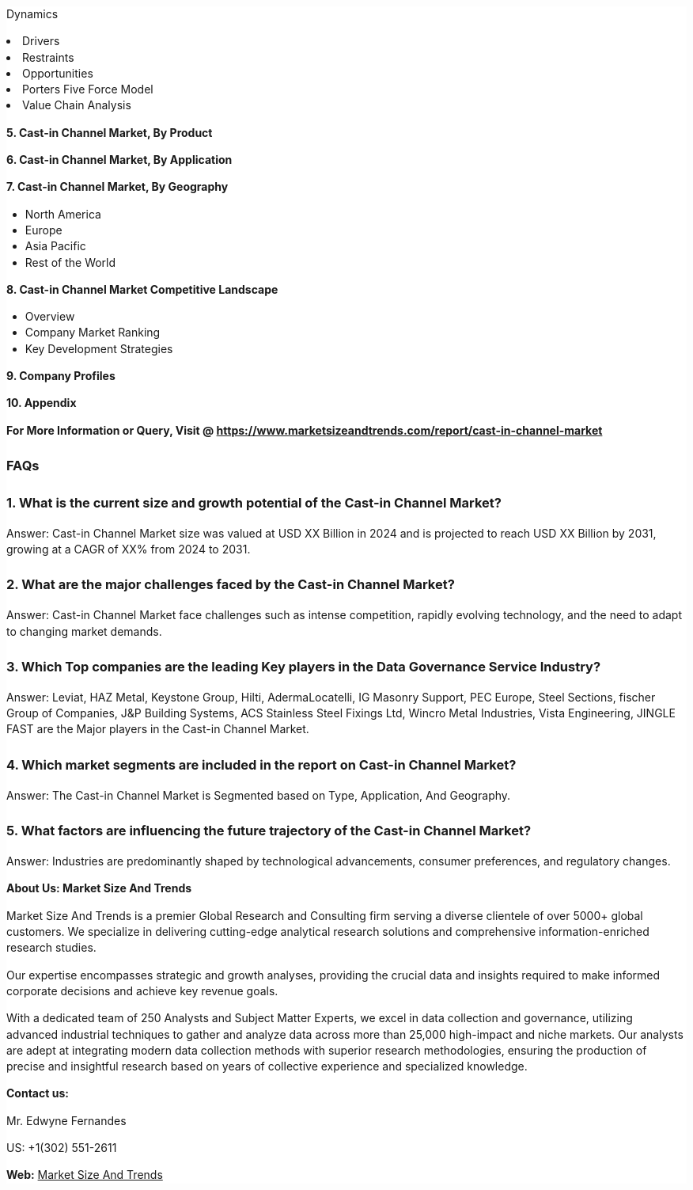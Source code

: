 Dynamics</span></li><li><span class="">Drivers</span></li><li><span class="">Restraints</span></li><li><span class="">Opportunities</span></li><li><span class="">Porters Five Force Model</span></li><li><span class="">Value Chain Analysis</span></li></ul></div><div class="" data-test-id=""><p><strong><span class="">5. Cast-in Channel Market, By Product</span></strong></p></div><div class="" data-test-id=""><p><strong><span class="">6. Cast-in Channel Market, By Application</span></strong></p></div><div class="" data-test-id=""><p><strong><span class="">7. Cast-in Channel Market, By Geography</span></strong></p></div><div class="" data-test-id=""><ul><li><span class="">North America</span></li><li><span class="">Europe</span></li><li><span class="">Asia Pacific</span></li><li><span class="">Rest of the World</span></li></ul></div><div class="" data-test-id=""><p><strong><span class="">8. Cast-in Channel Market Competitive Landscape</span></strong></p></div><div class="" data-test-id=""><ul><li><span class="">Overview</span></li><li><span class="">Company Market Ranking</span></li><li><span class="">Key Development Strategies</span></li></ul></div><div class="" data-test-id=""><p><strong><span class="">9. Company Profiles</span></strong></p></div><div class="" data-test-id=""><p><strong><span class="">10. Appendix</span></strong></p></div><div class="" data-test-id=""><p><strong><span class="">For More Information or Query, Visit @ <a href="https://www.marketsizeandtrends.com/report/cast-in-channel-market" target="_blank">https://www.marketsizeandtrends.com/report/cast-in-channel-market</a></span></strong></p></div><div class="" data-test-id=""><div class="article-main__content" data-test-id="publishing-text-block"><h3><strong><span class="">FAQs</span></strong></h3></div><div class="article-main__content" data-test-id="publishing-text-block"><h3><span class="">1. What is the current size and growth potential of the Cast-in Channel Market?</span></h3></div><div class="article-main__content" data-test-id="publishing-text-block"><p><span class="font-[700]">Answer</span><span class="">: Cast-in Channel Market size was valued at USD XX Billion in 2024 and is projected to reach USD XX Billion by 2031, growing at a CAGR of XX% from 2024 to 2031.</span></p></div><div class="article-main__content" data-test-id="publishing-text-block"><h3><span class="">2. What are the major challenges faced by the Cast-in Channel Market?</span></h3></div><div class="article-main__content" data-test-id="publishing-text-block"><p><span class="font-[700]">Answer</span><span class="">: Cast-in Channel Market face challenges such as intense competition, rapidly evolving technology, and the need to adapt to changing market demands.</span></p></div><div class="article-main__content" data-test-id="publishing-text-block"><h3><span class="">3. Which Top companies are the leading Key players in the Data Governance Service Industry?</span></h3></div><div class="article-main__content" data-test-id="publishing-text-block"><p><span class="font-[700]">Answer</span><span class="">: Leviat, HAZ Metal, Keystone Group, Hilti, AdermaLocatelli, IG Masonry Support, PEC Europe, Steel Sections, fischer Group of Companies, J&P Building Systems, ACS Stainless Steel Fixings Ltd, Wincro Metal Industries, Vista Engineering, JINGLE FAST are the Major players in the Cast-in Channel Market.</span></p></div><div class="article-main__content" data-test-id="publishing-text-block"><h3><span class="">4. Which market segments are included in the report on Cast-in Channel Market?</span></h3></div><div class="article-main__content" data-test-id="publishing-text-block"><p><span class="font-[700]">Answer</span><span class="">: The Cast-in Channel Market is Segmented based on Type, Application, And Geography.</span></p></div><div class="article-main__content" data-test-id="publishing-text-block"><h3><span class="">5. What factors are influencing the future trajectory of the Cast-in Channel Market?</span></h3></div><div class="article-main__content" data-test-id="publishing-text-block"><p><span class="font-[700]">Answer:</span><span class="">&nbsp;Industries are predominantly shaped by technological advancements, consumer preferences, and regulatory changes.</span></p></div><p><strong><span class="">About Us: Market Size And Trends</span></strong></p></div><div class="" data-test-id=""><p><span class="">Market Size And Trends is a premier Global Research and Consulting firm serving a diverse clientele of over 5000+ global customers. We specialize in delivering cutting-edge analytical research solutions and comprehensive information-enriched research studies.</span></p></div><div class="" data-test-id=""><p><span class="">Our expertise encompasses strategic and growth analyses, providing the crucial data and insights required to make informed corporate decisions and achieve key revenue goals.</span></p></div><div class="" data-test-id=""><p><span class="">With a dedicated team of 250 Analysts and Subject Matter Experts, we excel in data collection and governance, utilizing advanced industrial techniques to gather and analyze data across more than 25,000 high-impact and niche markets. Our analysts are adept at integrating modern data collection methods with superior research methodologies, ensuring the production of precise and insightful research based on years of collective experience and specialized knowledge.</span></p></div><div class="" data-test-id=""><p><strong><span class="">Contact us:</span></strong></p></div><div class="" data-test-id=""><p><span class="">Mr. Edwyne Fernandes</span></p></div><div class="" data-test-id=""><p><span class="">US: +1(302) 551-2611<br /></span></p><p><span class=""><strong>Web:</strong> <a href="https://www.marketsizeandtrends.com/" target="_blank">Market Size And Trends</a></span></p></div>
